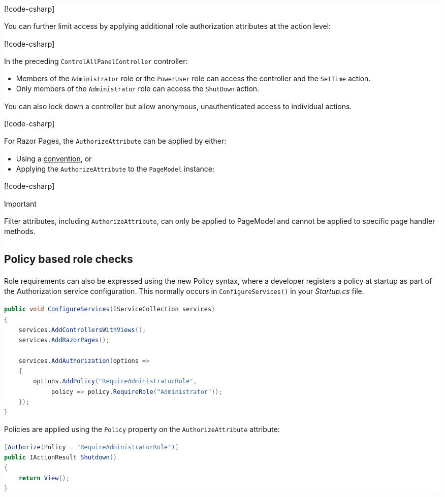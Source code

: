 [!code-csharp[](~/security/authorization/roles/samples/6_0/WebAll/Controllers/ControlPanelController.cs?name=snippet&highlight=1-2)]

You can further limit access by applying additional role authorization attributes at the action level:

[!code-csharp[](~/security/authorization/roles/samples/6_0/WebAll/Controllers/ControlAllPanelController.cs?name=snippet&highlight=1-2)]

In the preceding `ControlAllPanelController` controller:

* Members of the `Administrator` role or the `PowerUser` role can access the controller and the `SetTime` action.
* Only members of the `Administrator` role can access the `ShutDown` action.

You can also lock down a controller but allow anonymous, unauthenticated access to individual actions.

[!code-csharp[](~/security/authorization/roles/samples/6_0/WebAll/Controllers/ControlAllPanelController.cs?name=snippet&highlight=1-2)]

For Razor Pages, the `AuthorizeAttribute` can be applied by either:

* Using a [convention](xref:razor-pages/razor-pages-conventions#page-model-action-conventions), or
* Applying the `AuthorizeAttribute` to the `PageModel` instance:

[!code-csharp[](~/security/authorization/roles/samples/6_0/WebAll/Controllers/ControlAllPanelController.cs?name=snippet&highlight=1-2)]

> [!IMPORTANT]
> Filter attributes, including `AuthorizeAttribute`, can only be applied to PageModel and cannot be applied to specific page handler methods.

<a name="security-authorization-role-policy"></a>

## Policy based role checks

Role requirements can also be expressed using the new Policy syntax, where a developer registers a policy at startup as part of the Authorization service configuration. This normally occurs in `ConfigureServices()` in your *Startup.cs* file.

```csharp
public void ConfigureServices(IServiceCollection services)
{
    services.AddControllersWithViews();
    services.AddRazorPages();

    services.AddAuthorization(options =>
    {
        options.AddPolicy("RequireAdministratorRole",
             policy => policy.RequireRole("Administrator"));
    });
}
```

Policies are applied using the `Policy` property on the `AuthorizeAttribute` attribute:

```csharp
[Authorize(Policy = "RequireAdministratorRole")]
public IActionResult Shutdown()
{
    return View();
}
```
